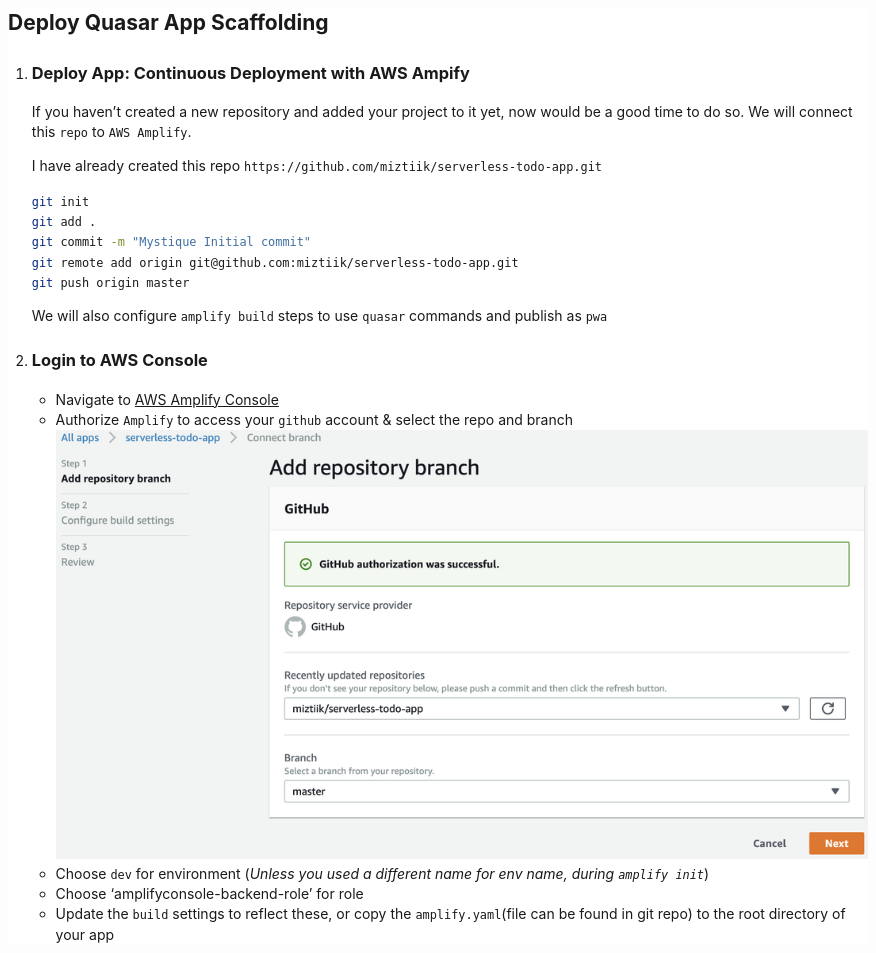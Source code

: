 ## Deploy Quasar App Scaffolding

1. ### Deploy App: Continuous Deployment with AWS Ampify

    If you haven’t created a new repository and added your project to it yet, now would be a good time to do so. We will connect this `repo` to `AWS Amplify`.

    I have already created this repo `https://github.com/miztiik/serverless-todo-app.git`

    ```bash
    git init
    git add .
    git commit -m "Mystique Initial commit"
    git remote add origin git@github.com:miztiik/serverless-todo-app.git
    git push origin master
    ```

    We will also configure `amplify build` steps to use `quasar` commands and publish as `pwa`

1. ### Login to AWS Console

    - Navigate to [AWS Amplify Console](https://console.aws.amazon.com/amplify/home)
    - Authorize `Amplify` to access your `github` account & select the repo and branch
        ![miztiik_amplify_console_connec_to_repo](images/miztiik_amplify_console_connec_to_repo_00.png)
    - Choose `dev` for environment (_Unless you used a different name for env name, during `amplify init`_)
    - Choose ‘amplifyconsole-backend-role’ for role
    - Update the `build` settings to reflect these, or copy the `amplify.yaml`(file can be found in git repo) to the root directory of your app
